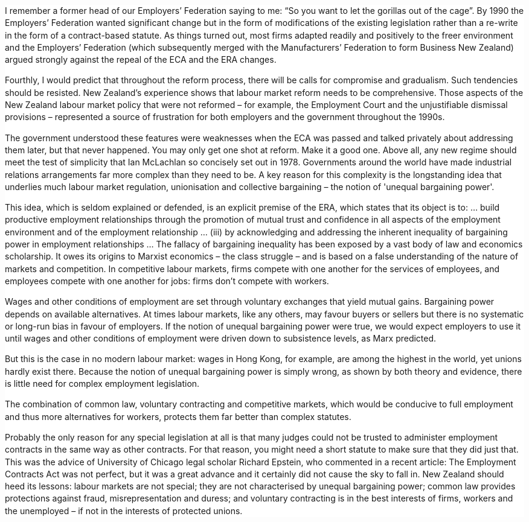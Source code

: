 I remember a former head of our Employers’ Federation saying to me: “So you want to let the gorillas out of the cage”. By 1990 the Employers’ Federation wanted significant change but in the form of modifications of the existing legislation rather than a re-write in the form of a contract-based statute. As things turned out, most firms adapted readily and positively to the freer environment and the Employers’ Federation (which subsequently merged with the Manufacturers’ Federation to form Business New Zealand) argued strongly against the repeal of the ECA and the ERA changes.

Fourthly, I would predict that throughout the reform process, there will be calls for compromise and gradualism. Such tendencies should be resisted. New Zealand’s experience shows that labour market reform needs to be comprehensive. Those aspects of the New Zealand labour market policy that were not reformed – for example, the Employment Court and the unjustifiable dismissal provisions – represented a source of frustration for both employers and the government throughout the 1990s.

The government understood these features were weaknesses when the ECA was passed and talked privately about addressing them later, but that never happened. You may only get one shot at reform. Make it a good one. Above all, any new regime should meet the test of simplicity that Ian McLachlan so concisely set out in 1978. Governments around the world have made industrial relations arrangements far more complex than they need to be. A key reason for this complexity is the longstanding idea that underlies much labour market regulation, unionisation and collective bargaining – the notion of 'unequal bargaining power'.

This idea, which is seldom explained or defended, is an explicit premise of the ERA, which states that its object is to: … build productive employment relationships through the promotion of mutual trust and confidence in all aspects of the employment environment and of the employment relationship … (iii) by acknowledging and addressing the inherent inequality of bargaining power in employment relationships … The fallacy of bargaining inequality has been exposed by a vast body of law and economics scholarship. It owes its origins to Marxist economics – the class struggle – and is based on a false understanding of the nature of markets and competition. In competitive labour markets, firms compete with one another for the services of employees, and employees compete with one another for jobs: firms don’t compete with workers.

Wages and other conditions of employment are set through voluntary exchanges that yield mutual gains. Bargaining power depends on available alternatives. At times labour markets, like any others, may favour buyers or sellers but there is no systematic or long-run bias in favour of employers. If the notion of unequal bargaining power were true, we would expect employers to use it until wages and other conditions of employment were driven down to subsistence levels, as Marx predicted.

But this is the case in no modern labour market: wages in Hong Kong, for example, are among the highest in the world, yet unions hardly exist there. Because the notion of unequal bargaining power is simply wrong, as shown by both theory and evidence, there is little need for complex employment legislation.

The combination of common law, voluntary contracting and competitive markets, which would be conducive to full employment and thus more alternatives for workers, protects them far better than complex statutes.

Probably the only reason for any special legislation at all is that many judges could not be trusted to administer employment contracts in the same way as other contracts. For that reason, you might need a short statute to make sure that they did just that. This was the advice of University of Chicago legal scholar Richard Epstein, who commented in a recent article: The Employment Contracts Act was not perfect, but it was a great advance and it certainly did not cause the sky to fall in. New Zealand should heed its lessons: labour markets are not special; they are not characterised by unequal bargaining power; common law provides protections against fraud, misrepresentation and duress; and voluntary contracting is in the best interests of firms, workers and the unemployed – if not in the interests of protected unions.
